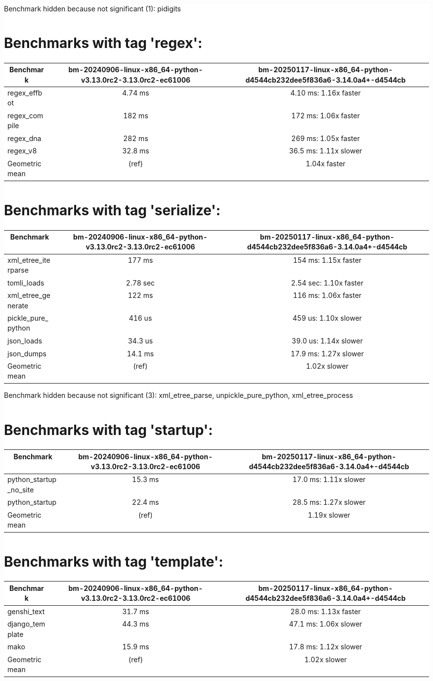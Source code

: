 Benchmark hidden because not significant (1): pidigits

Benchmarks with tag 'regex':
============================

| Benchmark      | bm-20240906-linux-x86_64-python-v3.13.0rc2-3.13.0rc2-ec61006 | bm-20250117-linux-x86_64-python-d4544cb232dee5f836a6-3.14.0a4+-d4544cb |
|----------------|:------------------------------------------------------------:|:----------------------------------------------------------------------:|
| regex_effbot   | 4.74 ms                                                      | 4.10 ms: 1.16x faster                                                  |
| regex_compile  | 182 ms                                                       | 172 ms: 1.06x faster                                                   |
| regex_dna      | 282 ms                                                       | 269 ms: 1.05x faster                                                   |
| regex_v8       | 32.8 ms                                                      | 36.5 ms: 1.11x slower                                                  |
| Geometric mean | (ref)                                                        | 1.04x faster                                                           |

Benchmarks with tag 'serialize':
================================

| Benchmark           | bm-20240906-linux-x86_64-python-v3.13.0rc2-3.13.0rc2-ec61006 | bm-20250117-linux-x86_64-python-d4544cb232dee5f836a6-3.14.0a4+-d4544cb |
|---------------------|:------------------------------------------------------------:|:----------------------------------------------------------------------:|
| xml_etree_iterparse | 177 ms                                                       | 154 ms: 1.15x faster                                                   |
| tomli_loads         | 2.78 sec                                                     | 2.54 sec: 1.10x faster                                                 |
| xml_etree_generate  | 122 ms                                                       | 116 ms: 1.06x faster                                                   |
| pickle_pure_python  | 416 us                                                       | 459 us: 1.10x slower                                                   |
| json_loads          | 34.3 us                                                      | 39.0 us: 1.14x slower                                                  |
| json_dumps          | 14.1 ms                                                      | 17.9 ms: 1.27x slower                                                  |
| Geometric mean      | (ref)                                                        | 1.02x slower                                                           |

Benchmark hidden because not significant (3): xml_etree_parse, unpickle_pure_python, xml_etree_process

Benchmarks with tag 'startup':
==============================

| Benchmark              | bm-20240906-linux-x86_64-python-v3.13.0rc2-3.13.0rc2-ec61006 | bm-20250117-linux-x86_64-python-d4544cb232dee5f836a6-3.14.0a4+-d4544cb |
|------------------------|:------------------------------------------------------------:|:----------------------------------------------------------------------:|
| python_startup_no_site | 15.3 ms                                                      | 17.0 ms: 1.11x slower                                                  |
| python_startup         | 22.4 ms                                                      | 28.5 ms: 1.27x slower                                                  |
| Geometric mean         | (ref)                                                        | 1.19x slower                                                           |

Benchmarks with tag 'template':
===============================

| Benchmark       | bm-20240906-linux-x86_64-python-v3.13.0rc2-3.13.0rc2-ec61006 | bm-20250117-linux-x86_64-python-d4544cb232dee5f836a6-3.14.0a4+-d4544cb |
|-----------------|:------------------------------------------------------------:|:----------------------------------------------------------------------:|
| genshi_text     | 31.7 ms                                                      | 28.0 ms: 1.13x faster                                                  |
| django_template | 44.3 ms                                                      | 47.1 ms: 1.06x slower                                                  |
| mako            | 15.9 ms                                                      | 17.8 ms: 1.12x slower                                                  |
| Geometric mean  | (ref)                                                        | 1.02x slower                                                           |
